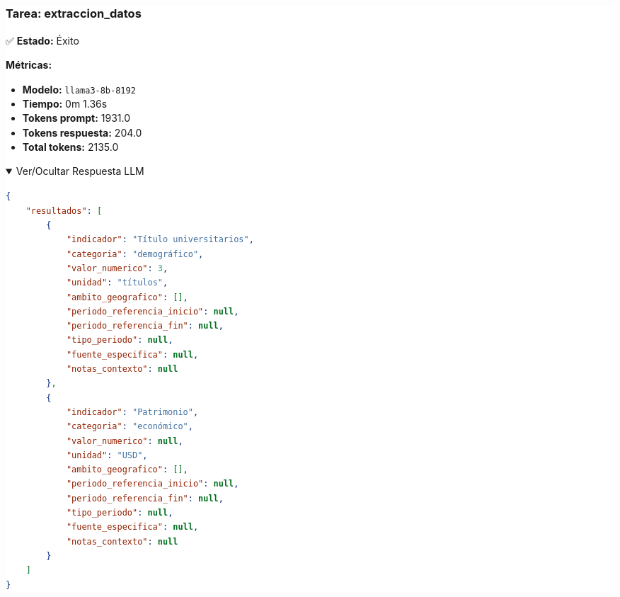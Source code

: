 
### Tarea: extraccion_datos

✅ **Estado:** Éxito

**Métricas:**
- **Modelo:** `llama3-8b-8192`
- **Tiempo:** 0m 1.36s
- **Tokens prompt:** 1931.0
- **Tokens respuesta:** 204.0
- **Total tokens:** 2135.0


<details open>
<summary>Ver/Ocultar Respuesta LLM</summary>

```json
{
    "resultados": [
        {
            "indicador": "Título universitarios",
            "categoria": "demográfico",
            "valor_numerico": 3,
            "unidad": "títulos",
            "ambito_geografico": [],
            "periodo_referencia_inicio": null,
            "periodo_referencia_fin": null,
            "tipo_periodo": null,
            "fuente_especifica": null,
            "notas_contexto": null
        },
        {
            "indicador": "Patrimonio",
            "categoria": "económico",
            "valor_numerico": null,
            "unidad": "USD",
            "ambito_geografico": [],
            "periodo_referencia_inicio": null,
            "periodo_referencia_fin": null,
            "tipo_periodo": null,
            "fuente_especifica": null,
            "notas_contexto": null
        }
    ]
}
```
</details>
